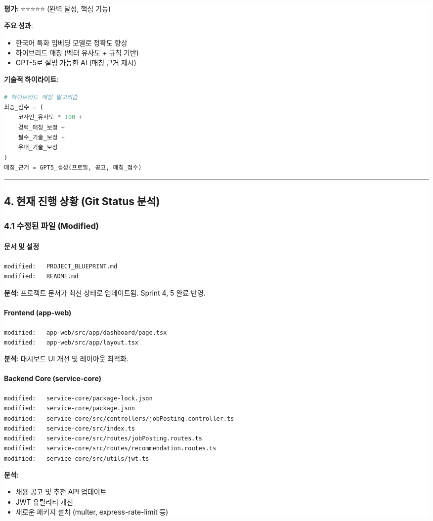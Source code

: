 **평가**: ⭐⭐⭐⭐⭐ (완벽 달성, 핵심 기능)

**주요 성과**:
- 한국어 특화 임베딩 모델로 정확도 향상
- 하이브리드 매칭 (벡터 유사도 + 규칙 기반)
- GPT-5로 설명 가능한 AI (매칭 근거 제시)

**기술적 하이라이트**:
```python
# 하이브리드 매칭 알고리즘
최종_점수 = (
    코사인_유사도 * 100 +
    경력_매칭_보정 +
    필수_기술_보정 +
    우대_기술_보정
)
매칭_근거 = GPT5_생성(프로필, 공고, 매칭_점수)
```

---

## 4. 현재 진행 상황 (Git Status 분석)

### 4.1 수정된 파일 (Modified)

#### 문서 및 설정
```
modified:   PROJECT_BLUEPRINT.md
modified:   README.md
```
**분석**: 프로젝트 문서가 최신 상태로 업데이트됨. Sprint 4, 5 완료 반영.

#### Frontend (app-web)
```
modified:   app-web/src/app/dashboard/page.tsx
modified:   app-web/src/app/layout.tsx
```
**분석**: 대시보드 UI 개선 및 레이아웃 최적화.

#### Backend Core (service-core)
```
modified:   service-core/package-lock.json
modified:   service-core/package.json
modified:   service-core/src/controllers/jobPosting.controller.ts
modified:   service-core/src/index.ts
modified:   service-core/src/routes/jobPosting.routes.ts
modified:   service-core/src/routes/recommendation.routes.ts
modified:   service-core/src/utils/jwt.ts
```
**분석**: 
- 채용 공고 및 추천 API 업데이트
- JWT 유틸리티 개선
- 새로운 패키지 설치 (multer, express-rate-limit 등)
